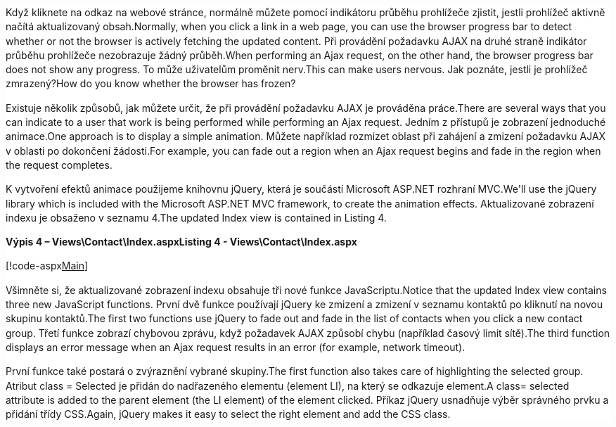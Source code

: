 <span data-ttu-id="fcfb9-220">Když kliknete na odkaz na webové stránce, normálně můžete pomocí indikátoru průběhu prohlížeče zjistit, jestli prohlížeč aktivně načítá aktualizovaný obsah.</span><span class="sxs-lookup"><span data-stu-id="fcfb9-220">Normally, when you click a link in a web page, you can use the browser progress bar to detect whether or not the browser is actively fetching the updated content.</span></span> <span data-ttu-id="fcfb9-221">Při provádění požadavku AJAX na druhé straně indikátor průběhu prohlížeče nezobrazuje žádný průběh.</span><span class="sxs-lookup"><span data-stu-id="fcfb9-221">When performing an Ajax request, on the other hand, the browser progress bar does not show any progress.</span></span> <span data-ttu-id="fcfb9-222">To může uživatelům proměnit nerv.</span><span class="sxs-lookup"><span data-stu-id="fcfb9-222">This can make users nervous.</span></span> <span data-ttu-id="fcfb9-223">Jak poznáte, jestli je prohlížeč zmrazený?</span><span class="sxs-lookup"><span data-stu-id="fcfb9-223">How do you know whether the browser has frozen?</span></span>

<span data-ttu-id="fcfb9-224">Existuje několik způsobů, jak můžete určit, že při provádění požadavku AJAX je prováděna práce.</span><span class="sxs-lookup"><span data-stu-id="fcfb9-224">There are several ways that you can indicate to a user that work is being performed while performing an Ajax request.</span></span> <span data-ttu-id="fcfb9-225">Jedním z přístupů je zobrazení jednoduché animace.</span><span class="sxs-lookup"><span data-stu-id="fcfb9-225">One approach is to display a simple animation.</span></span> <span data-ttu-id="fcfb9-226">Můžete například rozmizet oblast při zahájení a zmizení požadavku AJAX v oblasti po dokončení žádosti.</span><span class="sxs-lookup"><span data-stu-id="fcfb9-226">For example, you can fade out a region when an Ajax request begins and fade in the region when the request completes.</span></span>

<span data-ttu-id="fcfb9-227">K vytvoření efektů animace použijeme knihovnu jQuery, která je součástí Microsoft ASP.NET rozhraní MVC.</span><span class="sxs-lookup"><span data-stu-id="fcfb9-227">We'll use the jQuery library which is included with the Microsoft ASP.NET MVC framework, to create the animation effects.</span></span> <span data-ttu-id="fcfb9-228">Aktualizované zobrazení indexu je obsaženo v seznamu 4.</span><span class="sxs-lookup"><span data-stu-id="fcfb9-228">The updated Index view is contained in Listing 4.</span></span>

<span data-ttu-id="fcfb9-229">**Výpis 4 – Views\Contact\Index.aspx**</span><span class="sxs-lookup"><span data-stu-id="fcfb9-229">**Listing 4 - Views\Contact\Index.aspx**</span></span>

[!code-aspx[Main](iteration-7-add-ajax-functionality-cs/samples/sample6.aspx)]

<span data-ttu-id="fcfb9-230">Všimněte si, že aktualizované zobrazení indexu obsahuje tři nové funkce JavaScriptu.</span><span class="sxs-lookup"><span data-stu-id="fcfb9-230">Notice that the updated Index view contains three new JavaScript functions.</span></span> <span data-ttu-id="fcfb9-231">První dvě funkce používají jQuery ke zmizení a zmizení v seznamu kontaktů po kliknutí na novou skupinu kontaktů.</span><span class="sxs-lookup"><span data-stu-id="fcfb9-231">The first two functions use jQuery to fade out and fade in the list of contacts when you click a new contact group.</span></span> <span data-ttu-id="fcfb9-232">Třetí funkce zobrazí chybovou zprávu, když požadavek AJAX způsobí chybu (například časový limit sítě).</span><span class="sxs-lookup"><span data-stu-id="fcfb9-232">The third function displays an error message when an Ajax request results in an error (for example, network timeout).</span></span>

<span data-ttu-id="fcfb9-233">První funkce také postará o zvýraznění vybrané skupiny.</span><span class="sxs-lookup"><span data-stu-id="fcfb9-233">The first function also takes care of highlighting the selected group.</span></span> <span data-ttu-id="fcfb9-234">Atribut class = Selected je přidán do nadřazeného elementu (element LI), na který se odkazuje element.</span><span class="sxs-lookup"><span data-stu-id="fcfb9-234">A class= selected attribute is added to the parent element (the LI element) of the element clicked.</span></span> <span data-ttu-id="fcfb9-235">Příkaz jQuery usnadňuje výběr správného prvku a přidání třídy CSS.</span><span class="sxs-lookup"><span data-stu-id="fcfb9-235">Again, jQuery makes it easy to select the right element and add the CSS class.</span></span>
